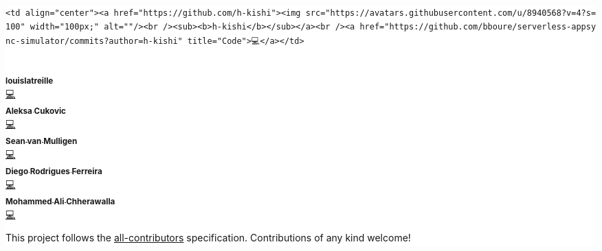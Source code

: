     <td align="center"><a href="https://github.com/h-kishi"><img src="https://avatars.githubusercontent.com/u/8940568?v=4?s=100" width="100px;" alt=""/><br /><sub><b>h-kishi</b></sub></a><br /><a href="https://github.com/bboure/serverless-appsync-simulator/commits?author=h-kishi" title="Code">💻</a></td>
  </tr>
  <tr>
    <td align="center"><a href="https://github.com/louislatreille"><img src="https://avatars.githubusercontent.com/u/8052355?v=4?s=100" width="100px;" alt=""/><br /><sub><b>louislatreille</b></sub></a><br /><a href="https://github.com/bboure/serverless-appsync-simulator/commits?author=louislatreille" title="Code">💻</a></td>
    <td align="center"><a href="http://aleksac.me"><img src="https://avatars.githubusercontent.com/u/25728391?v=4?s=100" width="100px;" alt=""/><br /><sub><b>Aleksa Cukovic</b></sub></a><br /><a href="https://github.com/bboure/serverless-appsync-simulator/commits?author=AleksaC" title="Code">💻</a></td>
    <td align="center"><a href="https://vanmulligen.ca"><img src="https://avatars.githubusercontent.com/u/16951595?v=4?s=100" width="100px;" alt=""/><br /><sub><b>Sean van Mulligen</b></sub></a><br /><a href="https://github.com/bboure/serverless-appsync-simulator/commits?author=seanvm" title="Code">💻</a></td>
    <td align="center"><a href="https://github.com/katesclau"><img src="https://avatars.githubusercontent.com/u/5067149?v=4?s=100" width="100px;" alt=""/><br /><sub><b>Diego Rodrigues Ferreira</b></sub></a><br /><a href="https://github.com/bboure/serverless-appsync-simulator/commits?author=katesclau" title="Code">💻</a></td>
    <td align="center"><a href="https://www.wednesday.is/"><img src="https://avatars.githubusercontent.com/u/4958010?v=4?s=100" width="100px;" alt=""/><br /><sub><b>Mohammed Ali Chherawalla</b></sub></a><br /><a href="https://github.com/bboure/serverless-appsync-simulator/commits?author=alichherawalla" title="Code">💻</a></td>
  </tr>
</table>






This project follows the [all-contributors](https://github.com/all-contributors/all-contributors) specification. Contributions of any kind welcome!
